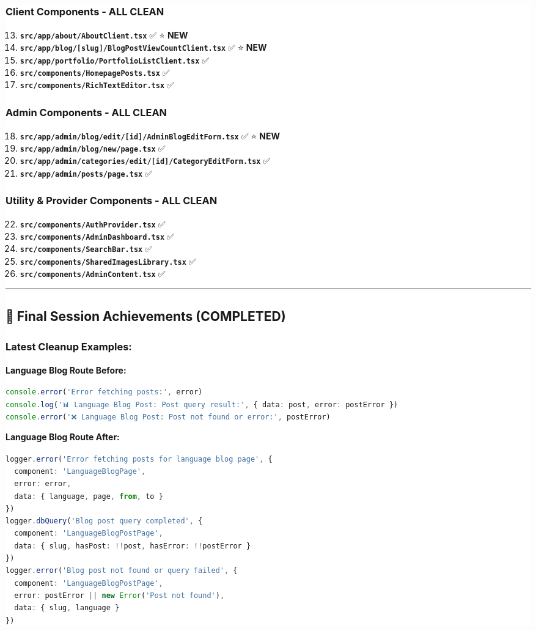 ### **Client Components - ALL CLEAN**
13. **`src/app/about/AboutClient.tsx`** ✅ ⭐ **NEW**
14. **`src/app/blog/[slug]/BlogPostViewCountClient.tsx`** ✅ ⭐ **NEW**
15. **`src/app/portfolio/PortfolioListClient.tsx`** ✅
16. **`src/components/HomepagePosts.tsx`** ✅
17. **`src/components/RichTextEditor.tsx`** ✅

### **Admin Components - ALL CLEAN**
18. **`src/app/admin/blog/edit/[id]/AdminBlogEditForm.tsx`** ✅ ⭐ **NEW**
19. **`src/app/admin/blog/new/page.tsx`** ✅
20. **`src/app/admin/categories/edit/[id]/CategoryEditForm.tsx`** ✅
21. **`src/app/admin/posts/page.tsx`** ✅

### **Utility & Provider Components - ALL CLEAN**
22. **`src/components/AuthProvider.tsx`** ✅
23. **`src/components/AdminDashboard.tsx`** ✅
24. **`src/components/SearchBar.tsx`** ✅
25. **`src/components/SharedImagesLibrary.tsx`** ✅
26. **`src/components/AdminContent.tsx`** ✅

---

## 🎯 **Final Session Achievements (COMPLETED)**

### **Latest Cleanup Examples:**

**Language Blog Route Before:**
```typescript
console.error('Error fetching posts:', error)
console.log('📊 Language Blog Post: Post query result:', { data: post, error: postError })
console.error('❌ Language Blog Post: Post not found or error:', postError)
```

**Language Blog Route After:**
```typescript
logger.error('Error fetching posts for language blog page', {
  component: 'LanguageBlogPage',
  error: error,
  data: { language, page, from, to }
})
logger.dbQuery('Blog post query completed', {
  component: 'LanguageBlogPostPage',
  data: { slug, hasPost: !!post, hasError: !!postError }
})
logger.error('Blog post not found or query failed', {
  component: 'LanguageBlogPostPage',
  error: postError || new Error('Post not found'),
  data: { slug, language }
})
```
